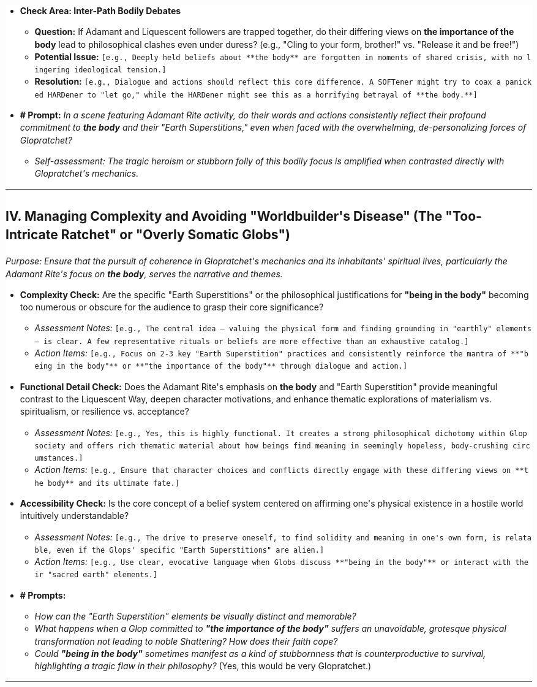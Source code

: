*   **Check Area: Inter-Path Bodily Debates**
    *   **Question:** If Adamant and Liquescent followers are trapped together, do their differing views on **the importance of the body** lead to philosophical clashes even under duress? (e.g., "Cling to your form, brother!" vs. "Release it and be free!")
    *   **Potential Issue:** `[e.g., Deeply held beliefs about **the body** are forgotten in moments of shared crisis, with no lingering ideological tension.]`
    *   **Resolution:** `[e.g., Dialogue and actions should reflect this core difference. A SOFTener might try to coax a panicked HARDener to "let go," while the HARDener might see this as a horrifying betrayal of **the body.**]`

*   **# Prompt:** *In a scene featuring Adamant Rite activity, do their words and actions consistently reflect their profound commitment to **the body** and their "Earth Superstitions," even when faced with the overwhelming, de-personalizing forces of Glopratchet?*
    *   *Self-assessment: The tragic heroism or stubborn folly of this bodily focus is amplified when contrasted directly with Glopratchet's mechanics.*

---

## IV. Managing Complexity and Avoiding "Worldbuilder's Disease" (The "Too-Intricate Ratchet" or "Overly Somatic Globs")

*Purpose: Ensure that the pursuit of coherence in Glopratchet's mechanics and its inhabitants' spiritual lives, particularly the Adamant Rite's focus on **the body**, serves the narrative and themes.*

*   **Complexity Check:** Are the specific "Earth Superstitions" or the philosophical justifications for **"being in the body"** becoming too numerous or obscure for the audience to grasp their core significance?
    *   *Assessment Notes:* `[e.g., The central idea – valuing the physical form and finding grounding in "earthly" elements – is clear. A few representative rituals or beliefs are more effective than an exhaustive catalog.]`
    *   *Action Items:* `[e.g., Focus on 2-3 key "Earth Superstition" practices and consistently reinforce the mantra of **"being in the body"** or **"the importance of the body"** through dialogue and action.]`

*   **Functional Detail Check:** Does the Adamant Rite's emphasis on **the body** and "Earth Superstition" provide meaningful contrast to the Liquescent Way, deepen character motivations, and enhance thematic explorations of materialism vs. spiritualism, or resilience vs. acceptance?
    *   *Assessment Notes:* `[e.g., Yes, this is highly functional. It creates a strong philosophical dichotomy within Glop society and offers rich thematic material about how beings find meaning in seemingly hopeless, body-crushing circumstances.]`
    *   *Action Items:* `[e.g., Ensure that character choices and conflicts directly engage with these differing views on **the body** and its ultimate fate.]`

*   **Accessibility Check:** Is the core concept of a belief system centered on affirming one's physical existence in a hostile world intuitively understandable?
    *   *Assessment Notes:* `[e.g., The drive to preserve oneself, to find solidity and meaning in one's own form, is relatable, even if the Glops' specific "Earth Superstitions" are alien.]`
    *   *Action Items:* `[e.g., Use clear, evocative language when Globs discuss **"being in the body"** or interact with their "sacred earth" elements.]`

*   **# Prompts:**
    *   *How can the "Earth Superstition" elements be visually distinct and memorable?*
    *   *What happens when a Glop committed to **"the importance of the body"** suffers an unavoidable, grotesque physical transformation not leading to noble Shattering? How does their faith cope?*
    *   *Could **"being in the body"** sometimes manifest as a kind of stubbornness that is counterproductive to survival, highlighting a tragic flaw in their philosophy?* (Yes, this would be very Glopratchet.)

---